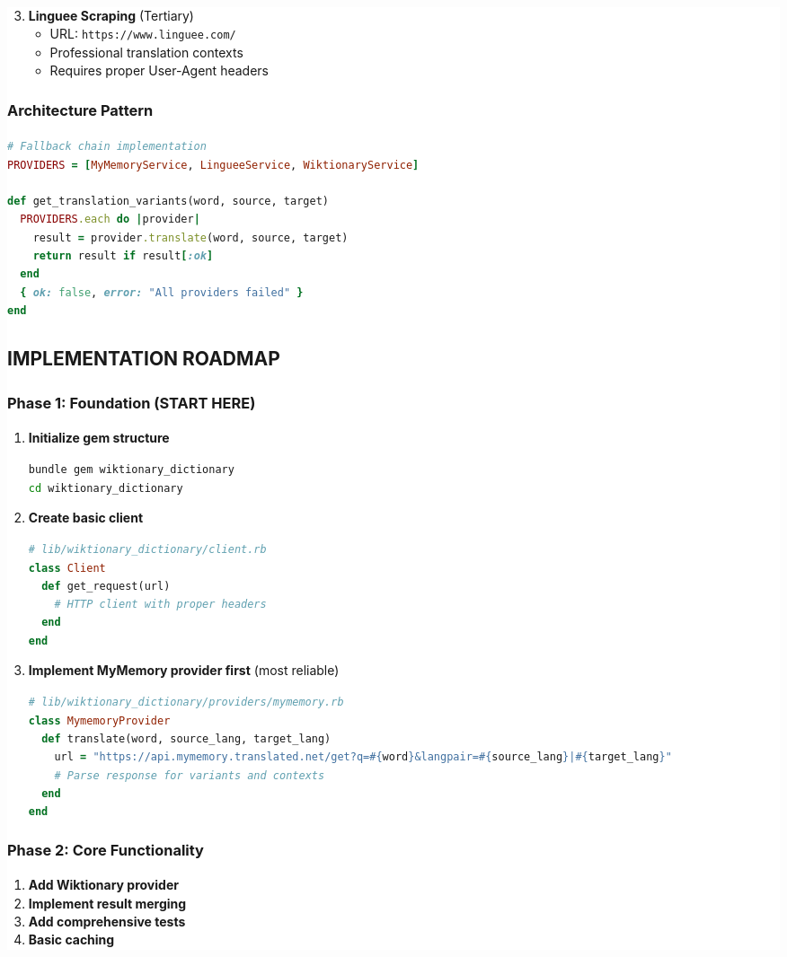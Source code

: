 3. **Linguee Scraping** (Tertiary)
   - URL: `https://www.linguee.com/`
   - Professional translation contexts
   - Requires proper User-Agent headers

### Architecture Pattern
```ruby
# Fallback chain implementation
PROVIDERS = [MyMemoryService, LingueeService, WiktionaryService]

def get_translation_variants(word, source, target)
  PROVIDERS.each do |provider|
    result = provider.translate(word, source, target)
    return result if result[:ok]
  end
  { ok: false, error: "All providers failed" }
end
```

## IMPLEMENTATION ROADMAP

### Phase 1: Foundation (START HERE)
1. **Initialize gem structure**
   ```bash
   bundle gem wiktionary_dictionary
   cd wiktionary_dictionary
   ```

2. **Create basic client**
   ```ruby
   # lib/wiktionary_dictionary/client.rb
   class Client
     def get_request(url)
       # HTTP client with proper headers
     end
   end
   ```

3. **Implement MyMemory provider first** (most reliable)
   ```ruby
   # lib/wiktionary_dictionary/providers/mymemory.rb
   class MymemoryProvider
     def translate(word, source_lang, target_lang)
       url = "https://api.mymemory.translated.net/get?q=#{word}&langpair=#{source_lang}|#{target_lang}"
       # Parse response for variants and contexts
     end
   end
   ```

### Phase 2: Core Functionality
1. **Add Wiktionary provider**
2. **Implement result merging**
3. **Add comprehensive tests**
4. **Basic caching**
